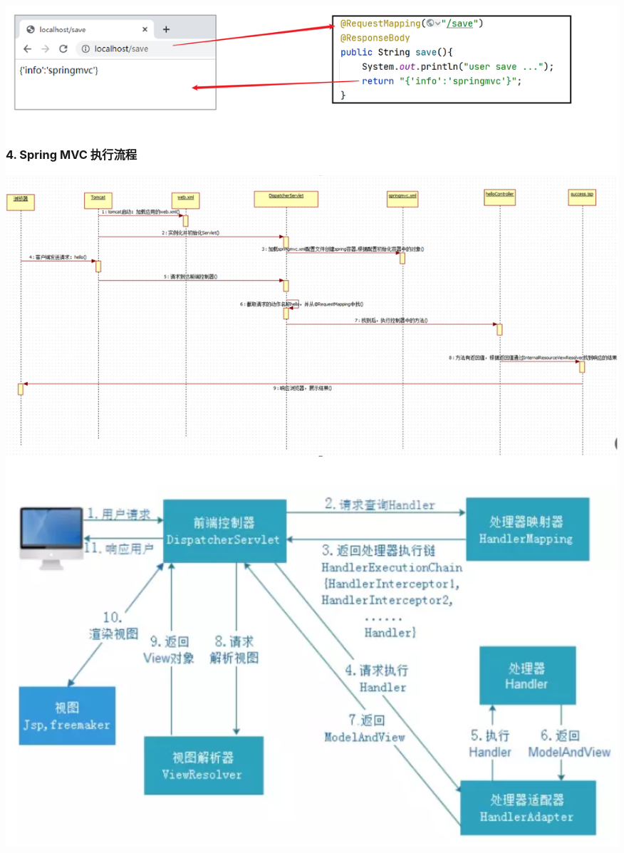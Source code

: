 ![image-20210804193327981](assets\image-20210804193327981.png)

### 4. Spring MVC 执行流程

![image_20700.png](assets/image_20700.png)

![image_8996.png](assets/image_8996.png)
